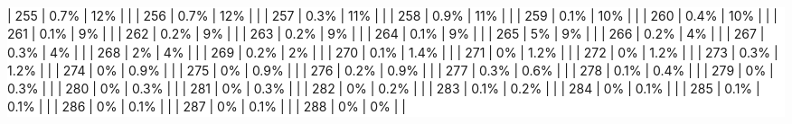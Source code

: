 | 255 | 0.7% | 12% |  |
| 256 | 0.7% | 12% |  |
| 257 | 0.3% | 11% |  |
| 258 | 0.9% | 11% |  |
| 259 | 0.1% | 10% |  |
| 260 | 0.4% | 10% |  |
| 261 | 0.1% | 9% |  |
| 262 | 0.2% | 9% |  |
| 263 | 0.2% | 9% |  |
| 264 | 0.1% | 9% |  |
| 265 | 5% | 9% |  |
| 266 | 0.2% | 4% |  |
| 267 | 0.3% | 4% |  |
| 268 | 2% | 4% |  |
| 269 | 0.2% | 2% |  |
| 270 | 0.1% | 1.4% |  |
| 271 | 0% | 1.2% |  |
| 272 | 0% | 1.2% |  |
| 273 | 0.3% | 1.2% |  |
| 274 | 0% | 0.9% |  |
| 275 | 0% | 0.9% |  |
| 276 | 0.2% | 0.9% |  |
| 277 | 0.3% | 0.6% |  |
| 278 | 0.1% | 0.4% |  |
| 279 | 0% | 0.3% |  |
| 280 | 0% | 0.3% |  |
| 281 | 0% | 0.3% |  |
| 282 | 0% | 0.2% |  |
| 283 | 0.1% | 0.2% |  |
| 284 | 0% | 0.1% |  |
| 285 | 0.1% | 0.1% |  |
| 286 | 0% | 0.1% |  |
| 287 | 0% | 0.1% |  |
| 288 | 0% | 0% |  |
